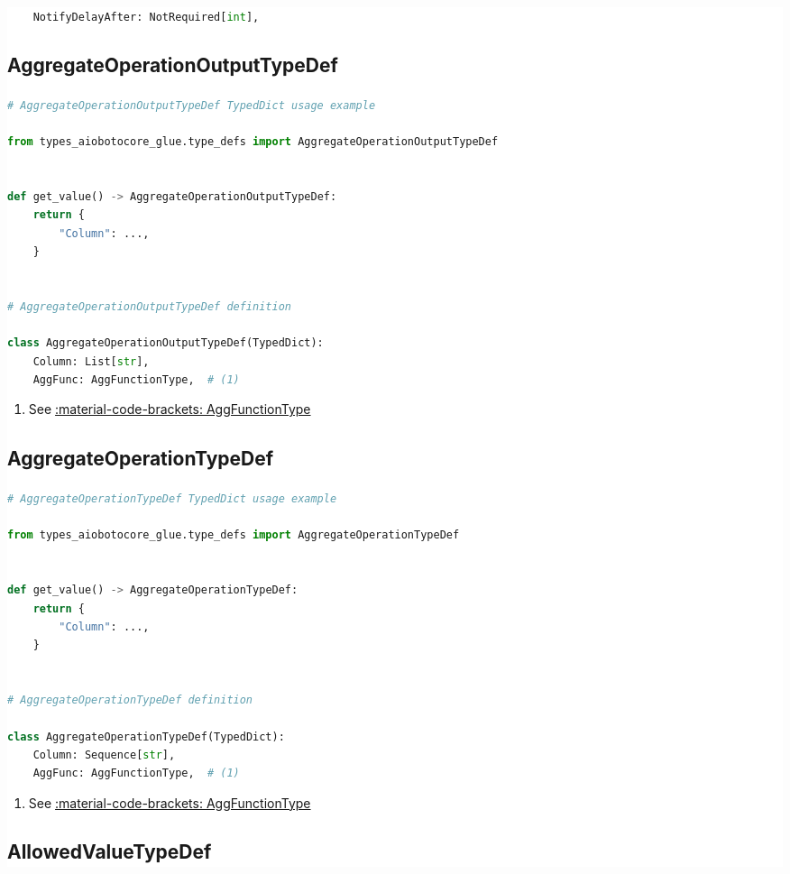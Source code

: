 ```python
    NotifyDelayAfter: NotRequired[int],
```


## AggregateOperationOutputTypeDef

```python
# AggregateOperationOutputTypeDef TypedDict usage example

from types_aiobotocore_glue.type_defs import AggregateOperationOutputTypeDef


def get_value() -> AggregateOperationOutputTypeDef:
    return {
        "Column": ...,
    }


# AggregateOperationOutputTypeDef definition

class AggregateOperationOutputTypeDef(TypedDict):
    Column: List[str],
    AggFunc: AggFunctionType,  # (1)
```

1. See [:material-code-brackets: AggFunctionType](./literals.md#aggfunctiontype)

## AggregateOperationTypeDef

```python
# AggregateOperationTypeDef TypedDict usage example

from types_aiobotocore_glue.type_defs import AggregateOperationTypeDef


def get_value() -> AggregateOperationTypeDef:
    return {
        "Column": ...,
    }


# AggregateOperationTypeDef definition

class AggregateOperationTypeDef(TypedDict):
    Column: Sequence[str],
    AggFunc: AggFunctionType,  # (1)
```

1. See [:material-code-brackets: AggFunctionType](./literals.md#aggfunctiontype)

## AllowedValueTypeDef
